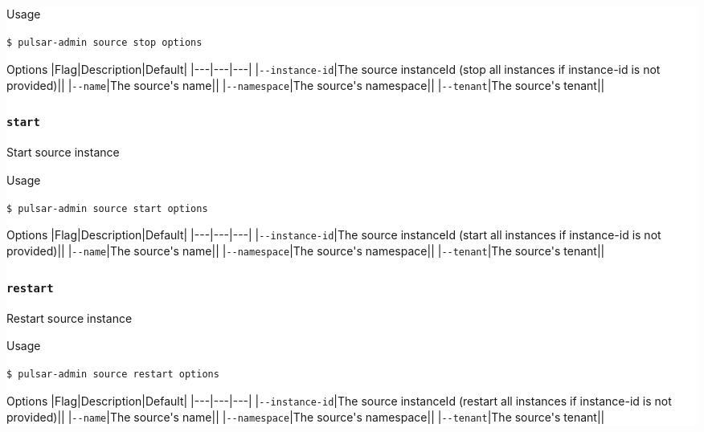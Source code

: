 Usage
```bash
$ pulsar-admin source stop options
```

Options
|Flag|Description|Default|
|---|---|---|
|`--instance-id`|The source instanceId (stop all instances if instance-id is not provided)||
|`--name`|The source's name||
|`--namespace`|The source's namespace||
|`--tenant`|The source's tenant||


### `start`
Start source instance

Usage
```bash
$ pulsar-admin source start options
```

Options
|Flag|Description|Default|
|---|---|---|
|`--instance-id`|The source instanceId (start all instances if instance-id is not provided)||
|`--name`|The source's name||
|`--namespace`|The source's namespace||
|`--tenant`|The source's tenant||


### `restart`
Restart source instance

Usage
```bash
$ pulsar-admin source restart options
```

Options
|Flag|Description|Default|
|---|---|---|
|`--instance-id`|The source instanceId (restart all instances if instance-id is not provided)||
|`--name`|The source's name||
|`--namespace`|The source's namespace||
|`--tenant`|The source's tenant||
